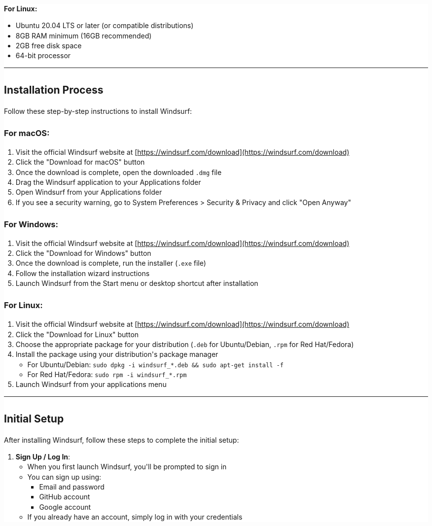**For Linux:**
- Ubuntu 20.04 LTS or later (or compatible distributions)
- 8GB RAM minimum (16GB recommended)
- 2GB free disk space
- 64-bit processor

---

## Installation Process

Follow these step-by-step instructions to install Windsurf:

### For macOS:

1. Visit the official Windsurf website at [https://windsurf.com/download](https://windsurf.com/download)
2. Click the "Download for macOS" button
3. Once the download is complete, open the downloaded `.dmg` file
4. Drag the Windsurf application to your Applications folder
5. Open Windsurf from your Applications folder
6. If you see a security warning, go to System Preferences > Security & Privacy and click "Open Anyway"

### For Windows:

1. Visit the official Windsurf website at [https://windsurf.com/download](https://windsurf.com/download)
2. Click the "Download for Windows" button
3. Once the download is complete, run the installer (`.exe` file)
4. Follow the installation wizard instructions
5. Launch Windsurf from the Start menu or desktop shortcut after installation

### For Linux:

1. Visit the official Windsurf website at [https://windsurf.com/download](https://windsurf.com/download)
2. Click the "Download for Linux" button
3. Choose the appropriate package for your distribution (`.deb` for Ubuntu/Debian, `.rpm` for Red Hat/Fedora)
4. Install the package using your distribution's package manager
   - For Ubuntu/Debian: `sudo dpkg -i windsurf_*.deb && sudo apt-get install -f`
   - For Red Hat/Fedora: `sudo rpm -i windsurf_*.rpm`
5. Launch Windsurf from your applications menu

---

## Initial Setup

After installing Windsurf, follow these steps to complete the initial setup:

1. **Sign Up / Log In**:
   - When you first launch Windsurf, you'll be prompted to sign in
   - You can sign up using:
     - Email and password
     - GitHub account
     - Google account
   - If you already have an account, simply log in with your credentials
